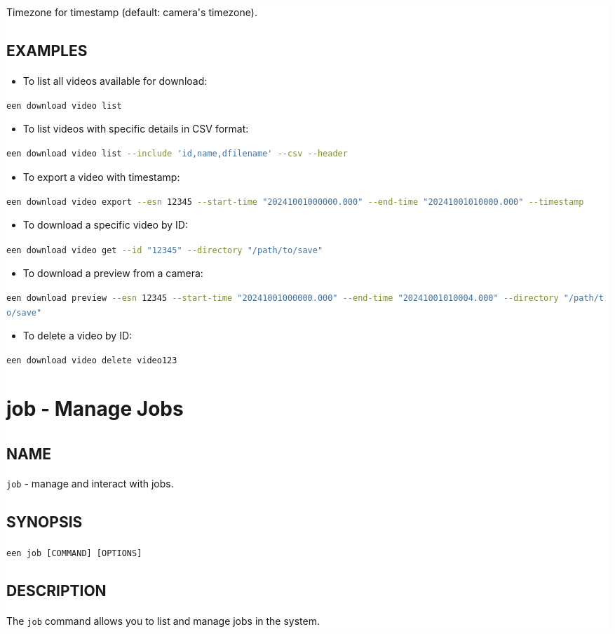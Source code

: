   Timezone for timestamp (default: camera's timezone).

## EXAMPLES

- To list all videos available for download:

```bash
een download video list
```

- To list videos with specific details in CSV format:

```bash
een download video list --include 'id,name,dfilename' --csv --header
```

- To export a video with timestamp:

```bash
een download video export --esn 12345 --start-time "20241001000000.000" --end-time "20241001010000.000" --timestamp
```

- To download a specific video by ID:

```bash
een download video get --id "12345" --directory "/path/to/save"
```

- To download a preview from a camera:

```bash
een download preview --esn 12345 --start-time "20241001000000.000" --end-time "20241001010004.000" --directory "/path/to/save"
```

- To delete a video by ID:

```bash
een download video delete video123
```

# job - Manage Jobs

## NAME

`job` - manage and interact with jobs.

## SYNOPSIS

```
een job [COMMAND] [OPTIONS]
```

## DESCRIPTION

The `job` command allows you to list and manage jobs in the system.
